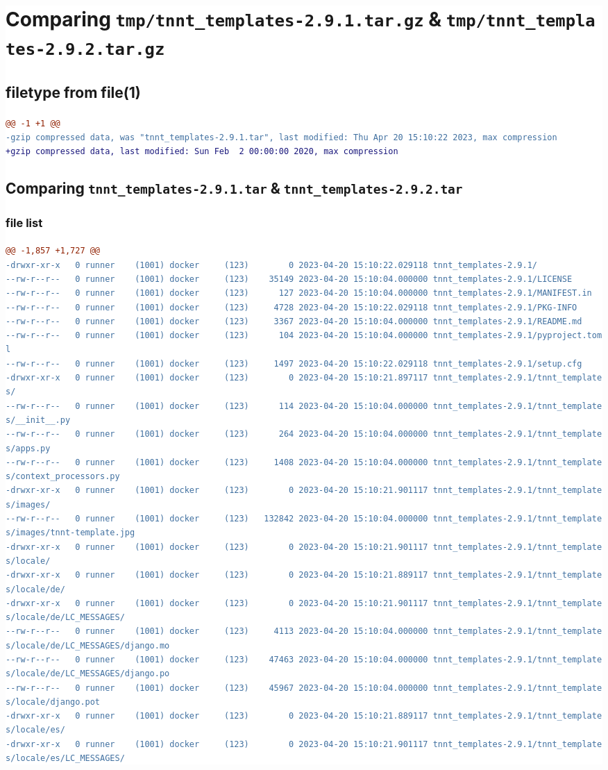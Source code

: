 # Comparing `tmp/tnnt_templates-2.9.1.tar.gz` & `tmp/tnnt_templates-2.9.2.tar.gz`

## filetype from file(1)

```diff
@@ -1 +1 @@
-gzip compressed data, was "tnnt_templates-2.9.1.tar", last modified: Thu Apr 20 15:10:22 2023, max compression
+gzip compressed data, last modified: Sun Feb  2 00:00:00 2020, max compression
```

## Comparing `tnnt_templates-2.9.1.tar` & `tnnt_templates-2.9.2.tar`

### file list

```diff
@@ -1,857 +1,727 @@
-drwxr-xr-x   0 runner    (1001) docker     (123)        0 2023-04-20 15:10:22.029118 tnnt_templates-2.9.1/
--rw-r--r--   0 runner    (1001) docker     (123)    35149 2023-04-20 15:10:04.000000 tnnt_templates-2.9.1/LICENSE
--rw-r--r--   0 runner    (1001) docker     (123)      127 2023-04-20 15:10:04.000000 tnnt_templates-2.9.1/MANIFEST.in
--rw-r--r--   0 runner    (1001) docker     (123)     4728 2023-04-20 15:10:22.029118 tnnt_templates-2.9.1/PKG-INFO
--rw-r--r--   0 runner    (1001) docker     (123)     3367 2023-04-20 15:10:04.000000 tnnt_templates-2.9.1/README.md
--rw-r--r--   0 runner    (1001) docker     (123)      104 2023-04-20 15:10:04.000000 tnnt_templates-2.9.1/pyproject.toml
--rw-r--r--   0 runner    (1001) docker     (123)     1497 2023-04-20 15:10:22.029118 tnnt_templates-2.9.1/setup.cfg
-drwxr-xr-x   0 runner    (1001) docker     (123)        0 2023-04-20 15:10:21.897117 tnnt_templates-2.9.1/tnnt_templates/
--rw-r--r--   0 runner    (1001) docker     (123)      114 2023-04-20 15:10:04.000000 tnnt_templates-2.9.1/tnnt_templates/__init__.py
--rw-r--r--   0 runner    (1001) docker     (123)      264 2023-04-20 15:10:04.000000 tnnt_templates-2.9.1/tnnt_templates/apps.py
--rw-r--r--   0 runner    (1001) docker     (123)     1408 2023-04-20 15:10:04.000000 tnnt_templates-2.9.1/tnnt_templates/context_processors.py
-drwxr-xr-x   0 runner    (1001) docker     (123)        0 2023-04-20 15:10:21.901117 tnnt_templates-2.9.1/tnnt_templates/images/
--rw-r--r--   0 runner    (1001) docker     (123)   132842 2023-04-20 15:10:04.000000 tnnt_templates-2.9.1/tnnt_templates/images/tnnt-template.jpg
-drwxr-xr-x   0 runner    (1001) docker     (123)        0 2023-04-20 15:10:21.901117 tnnt_templates-2.9.1/tnnt_templates/locale/
-drwxr-xr-x   0 runner    (1001) docker     (123)        0 2023-04-20 15:10:21.889117 tnnt_templates-2.9.1/tnnt_templates/locale/de/
-drwxr-xr-x   0 runner    (1001) docker     (123)        0 2023-04-20 15:10:21.901117 tnnt_templates-2.9.1/tnnt_templates/locale/de/LC_MESSAGES/
--rw-r--r--   0 runner    (1001) docker     (123)     4113 2023-04-20 15:10:04.000000 tnnt_templates-2.9.1/tnnt_templates/locale/de/LC_MESSAGES/django.mo
--rw-r--r--   0 runner    (1001) docker     (123)    47463 2023-04-20 15:10:04.000000 tnnt_templates-2.9.1/tnnt_templates/locale/de/LC_MESSAGES/django.po
--rw-r--r--   0 runner    (1001) docker     (123)    45967 2023-04-20 15:10:04.000000 tnnt_templates-2.9.1/tnnt_templates/locale/django.pot
-drwxr-xr-x   0 runner    (1001) docker     (123)        0 2023-04-20 15:10:21.889117 tnnt_templates-2.9.1/tnnt_templates/locale/es/
-drwxr-xr-x   0 runner    (1001) docker     (123)        0 2023-04-20 15:10:21.901117 tnnt_templates-2.9.1/tnnt_templates/locale/es/LC_MESSAGES/
```